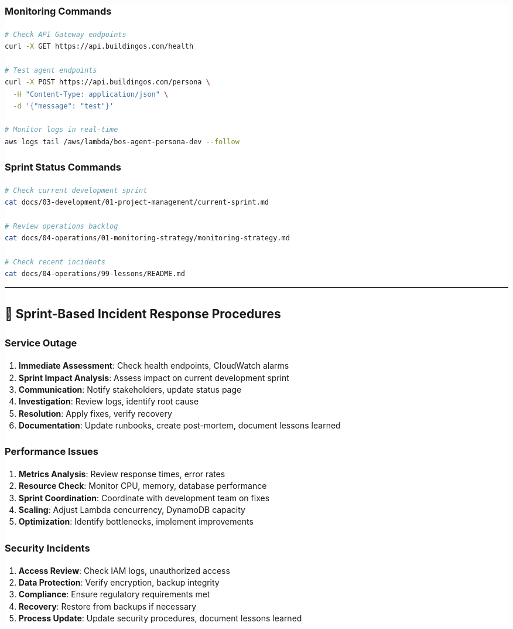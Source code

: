 ### **Monitoring Commands**
```bash
# Check API Gateway endpoints
curl -X GET https://api.buildingos.com/health

# Test agent endpoints
curl -X POST https://api.buildingos.com/persona \
  -H "Content-Type: application/json" \
  -d '{"message": "test"}'

# Monitor logs in real-time
aws logs tail /aws/lambda/bos-agent-persona-dev --follow
```

### **Sprint Status Commands**
```bash
# Check current development sprint
cat docs/03-development/01-project-management/current-sprint.md

# Review operations backlog
cat docs/04-operations/01-monitoring-strategy/monitoring-strategy.md

# Check recent incidents
cat docs/04-operations/99-lessons/README.md
```

---

## 🚨 **Sprint-Based Incident Response Procedures**

### **Service Outage**
1. **Immediate Assessment**: Check health endpoints, CloudWatch alarms
2. **Sprint Impact Analysis**: Assess impact on current development sprint
3. **Communication**: Notify stakeholders, update status page
4. **Investigation**: Review logs, identify root cause
5. **Resolution**: Apply fixes, verify recovery
6. **Documentation**: Update runbooks, create post-mortem, document lessons learned

### **Performance Issues**
1. **Metrics Analysis**: Review response times, error rates
2. **Resource Check**: Monitor CPU, memory, database performance
3. **Sprint Coordination**: Coordinate with development team on fixes
4. **Scaling**: Adjust Lambda concurrency, DynamoDB capacity
5. **Optimization**: Identify bottlenecks, implement improvements

### **Security Incidents**
1. **Access Review**: Check IAM logs, unauthorized access
2. **Data Protection**: Verify encryption, backup integrity
3. **Compliance**: Ensure regulatory requirements met
4. **Recovery**: Restore from backups if necessary
5. **Process Update**: Update security procedures, document lessons learned
